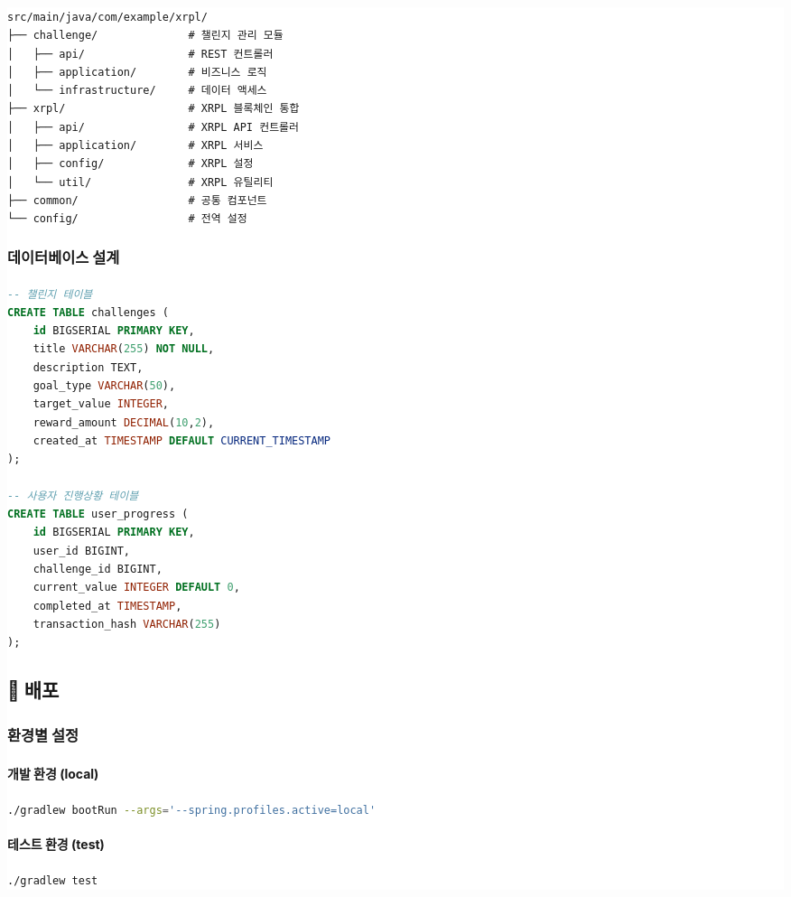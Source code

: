 ```
src/main/java/com/example/xrpl/
├── challenge/              # 챌린지 관리 모듈
│   ├── api/                # REST 컨트롤러
│   ├── application/        # 비즈니스 로직
│   └── infrastructure/     # 데이터 액세스
├── xrpl/                   # XRPL 블록체인 통합
│   ├── api/                # XRPL API 컨트롤러
│   ├── application/        # XRPL 서비스
│   ├── config/             # XRPL 설정
│   └── util/               # XRPL 유틸리티
├── common/                 # 공통 컴포넌트
└── config/                 # 전역 설정
```

### 데이터베이스 설계

```sql
-- 챌린지 테이블
CREATE TABLE challenges (
    id BIGSERIAL PRIMARY KEY,
    title VARCHAR(255) NOT NULL,
    description TEXT,
    goal_type VARCHAR(50),
    target_value INTEGER,
    reward_amount DECIMAL(10,2),
    created_at TIMESTAMP DEFAULT CURRENT_TIMESTAMP
);

-- 사용자 진행상황 테이블
CREATE TABLE user_progress (
    id BIGSERIAL PRIMARY KEY,
    user_id BIGINT,
    challenge_id BIGINT,
    current_value INTEGER DEFAULT 0,
    completed_at TIMESTAMP,
    transaction_hash VARCHAR(255)
);
```

## 🚀 배포

### 환경별 설정

#### 개발 환경 (local)
```bash
./gradlew bootRun --args='--spring.profiles.active=local'
```

#### 테스트 환경 (test)
```bash
./gradlew test
```
